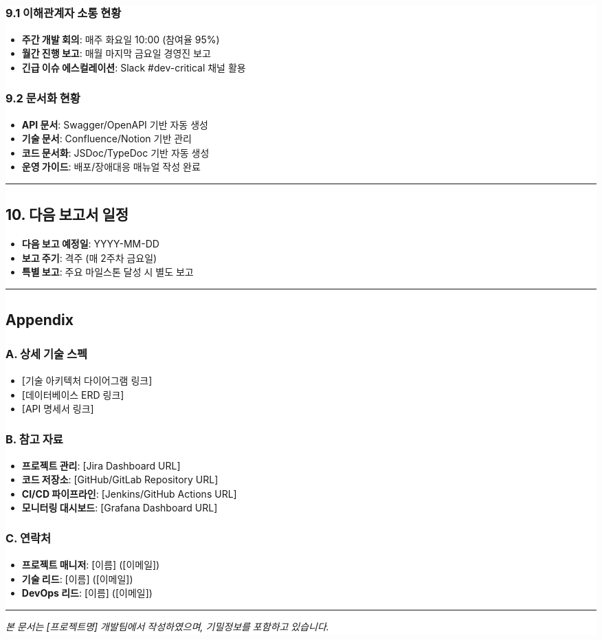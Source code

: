 ### 9.1 이해관계자 소통 현황
- **주간 개발 회의**: 매주 화요일 10:00 (참여율 95%)
- **월간 진행 보고**: 매월 마지막 금요일 경영진 보고
- **긴급 이슈 에스컬레이션**: Slack #dev-critical 채널 활용

### 9.2 문서화 현황
- **API 문서**: Swagger/OpenAPI 기반 자동 생성
- **기술 문서**: Confluence/Notion 기반 관리
- **코드 문서화**: JSDoc/TypeDoc 기반 자동 생성
- **운영 가이드**: 배포/장애대응 매뉴얼 작성 완료

---

## 10. 다음 보고서 일정

- **다음 보고 예정일**: YYYY-MM-DD
- **보고 주기**: 격주 (매 2주차 금요일)
- **특별 보고**: 주요 마일스톤 달성 시 별도 보고

---

## Appendix

### A. 상세 기술 스펙
- [기술 아키텍처 다이어그램 링크]
- [데이터베이스 ERD 링크]
- [API 명세서 링크]

### B. 참고 자료
- **프로젝트 관리**: [Jira Dashboard URL]
- **코드 저장소**: [GitHub/GitLab Repository URL]
- **CI/CD 파이프라인**: [Jenkins/GitHub Actions URL]
- **모니터링 대시보드**: [Grafana Dashboard URL]

### C. 연락처
- **프로젝트 매니저**: [이름] ([이메일])
- **기술 리드**: [이름] ([이메일])
- **DevOps 리드**: [이름] ([이메일])

---

*본 문서는 [프로젝트명] 개발팀에서 작성하였으며, 기밀정보를 포함하고 있습니다.*